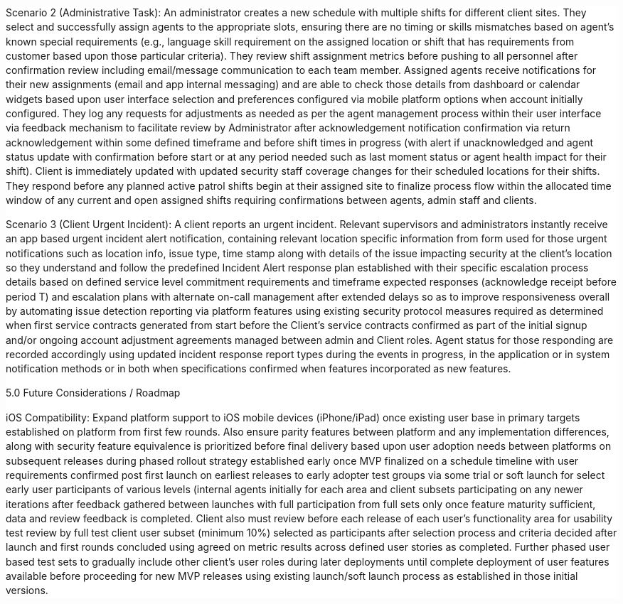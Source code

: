 Scenario 2 (Administrative Task): An administrator creates a new schedule with multiple shifts for different client sites. They select and successfully assign agents to the appropriate slots, ensuring there are no timing or skills mismatches based on agent’s known special requirements (e.g., language skill requirement on the assigned location or shift that has requirements from customer based upon those particular criteria). They review shift assignment metrics before pushing to all personnel after confirmation review including email/message communication to each team member. Assigned agents receive notifications for their new assignments (email and app internal messaging) and are able to check those details from dashboard or calendar widgets based upon user interface selection and preferences configured via mobile platform options when account initially configured. They log any requests for adjustments as needed as per the agent management process within their user interface via feedback mechanism to facilitate review by Administrator after acknowledgement notification confirmation via return acknowledgement within some defined timeframe and before shift times in progress (with alert if unacknowledged and agent status update with confirmation before start or at any period needed such as last moment status or agent health impact for their shift). Client is immediately updated with updated security staff coverage changes for their scheduled locations for their shifts. They respond before any planned active patrol shifts begin at their assigned site to finalize process flow within the allocated time window of any current and open assigned shifts requiring confirmations between agents, admin staff and clients.

Scenario 3 (Client Urgent Incident): A client reports an urgent incident. Relevant supervisors and administrators instantly receive an app based urgent incident alert notification, containing relevant location specific information from form used for those urgent notifications such as location info, issue type, time stamp along with details of the issue impacting security at the client’s location so they understand and follow the predefined Incident Alert response plan established with their specific escalation process details based on defined service level commitment requirements and timeframe expected responses (acknowledge receipt before period T) and escalation plans with alternate on-call management after extended delays so as to improve responsiveness overall by automating issue detection reporting via platform features using existing security protocol measures required as determined when first service contracts generated from start before the Client’s service contracts confirmed as part of the initial signup and/or ongoing account adjustment agreements managed between admin and Client roles. Agent status for those responding are recorded accordingly using updated incident response report types during the events in progress, in the application or in system notification methods or in both when specifications confirmed when features incorporated as new features.

5.0 Future Considerations / Roadmap

iOS Compatibility: Expand platform support to iOS mobile devices (iPhone/iPad) once existing user base in primary targets established on platform from first few rounds. Also ensure parity features between platform and any implementation differences, along with security feature equivalence is prioritized before final delivery based upon user adoption needs between platforms on subsequent releases during phased rollout strategy established early once MVP finalized on a schedule timeline with user requirements confirmed post first launch on earliest releases to early adopter test groups via some trial or soft launch for select early user participants of various levels (internal agents initially for each area and client subsets participating on any newer iterations after feedback gathered between launches with full participation from full sets only once feature maturity sufficient, data and review feedback is completed. Client also must review before each release of each user’s functionality area for usability test review by full test client user subset (minimum 10%) selected as participants after selection process and criteria decided after launch and first rounds concluded using agreed on metric results across defined user stories as completed. Further phased user based test sets to gradually include other client’s user roles during later deployments until complete deployment of user features available before proceeding for new MVP releases using existing launch/soft launch process as established in those initial versions.
